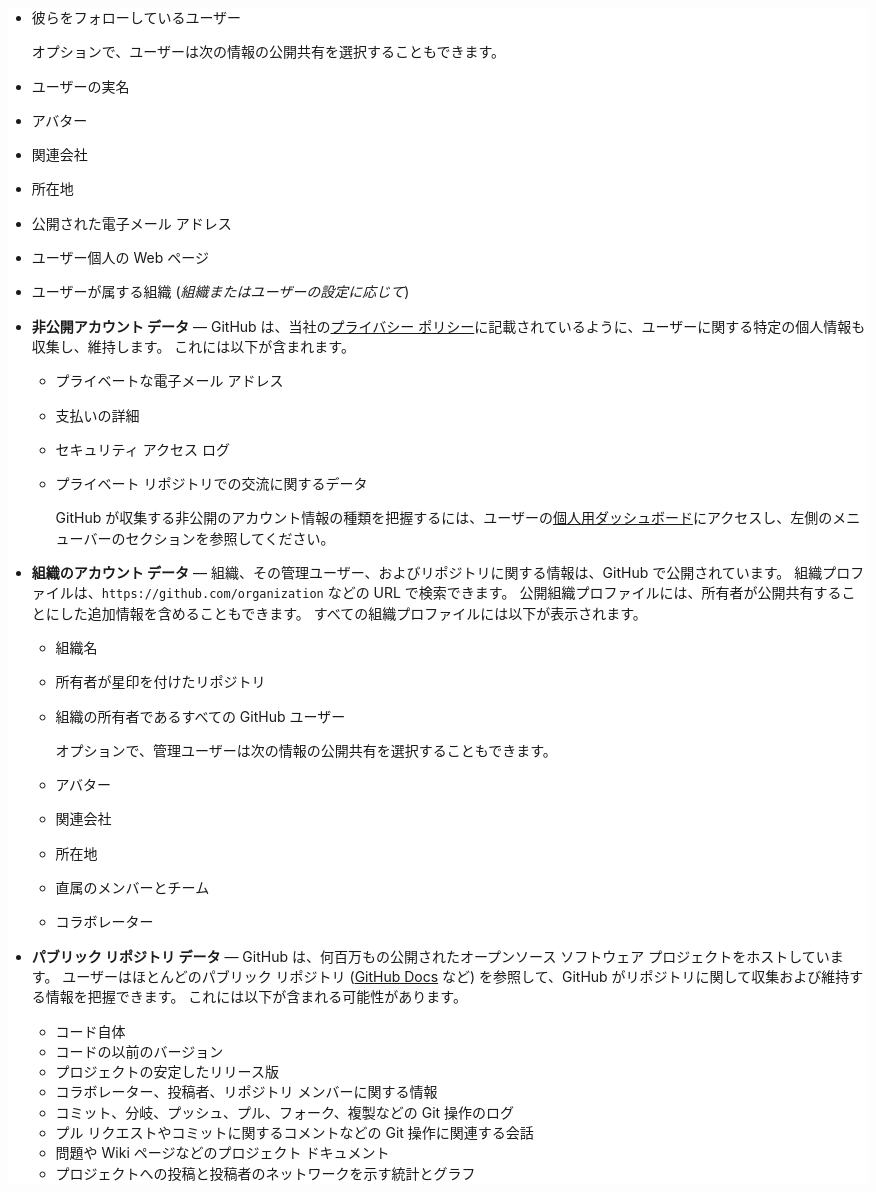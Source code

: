   * 彼らをフォローしているユーザー

    オプションで、ユーザーは次の情報の公開共有を選択することもできます。

  * ユーザーの実名

  * アバター

  * 関連会社

  * 所在地

  * 公開された電子メール アドレス

  * ユーザー個人の Web ページ

  * ユーザーが属する組織 (*組織またはユーザーの設定に応じて*)

* []()**非公開アカウント データ** — GitHub は、当社の[プライバシー ポリシー](/ja/articles/github-privacy-statement)に記載されているように、ユーザーに関する特定の個人情報も収集し、維持します。
  これには以下が含まれます。

  * プライベートな電子メール アドレス

  * 支払いの詳細

  * セキュリティ アクセス ログ

  * プライベート リポジトリでの交流に関するデータ

    GitHub が収集する非公開のアカウント情報の種類を把握するには、ユーザーの[個人用ダッシュボード](https://github.com/dashboard)にアクセスし、左側のメニューバーのセクションを参照してください。

* []()**組織のアカウント データ** — 組織、その管理ユーザー、およびリポジトリに関する情報は、GitHub で公開されています。
  組織プロファイルは、`https://github.com/organization` などの URL で検索できます。
  公開組織プロファイルには、所有者が公開共有することにした追加情報を含めることもできます。
  すべての組織プロファイルには以下が表示されます。

  * 組織名

  * 所有者が星印を付けたリポジトリ

  * 組織の所有者であるすべての GitHub ユーザー

    オプションで、管理ユーザーは次の情報の公開共有を選択することもできます。

  * アバター

  * 関連会社

  * 所在地

  * 直属のメンバーとチーム

  * コラボレーター

* []()**パブリック リポジトリ データ** — GitHub は、何百万もの公開されたオープンソース ソフトウェア プロジェクトをホストしています。
  ユーザーはほとんどのパブリック リポジトリ ([GitHub Docs](https://github.com/github/docs) など) を参照して、GitHub がリポジトリに関して収集および維持する情報を把握できます。
  これには以下が含まれる可能性があります。

  * コード自体
  * コードの以前のバージョン
  * プロジェクトの安定したリリース版
  * コラボレーター、投稿者、リポジトリ メンバーに関する情報
  * コミット、分岐、プッシュ、プル、フォーク、複製などの Git 操作のログ
  * プル リクエストやコミットに関するコメントなどの Git 操作に関連する会話
  * 問題や Wiki ページなどのプロジェクト ドキュメント
  * プロジェクトへの投稿と投稿者のネットワークを示す統計とグラフ
